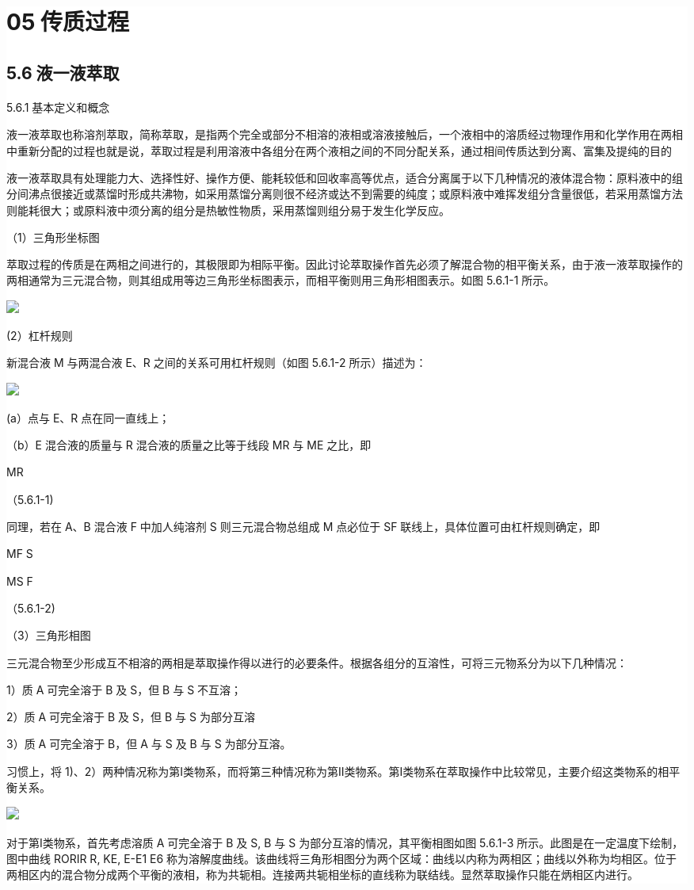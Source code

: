# 05 传质过程

## 5.6 液一液萃取 

5.6.1 基本定义和概念

液一液萃取也称溶剂萃取，简称萃取，是指两个完全或部分不相溶的液相或溶液接触后，一个液相中的溶质经过物理作用和化学作用在两相中重新分配的过程也就是说，萃取过程是利用溶液中各组分在两个液相之间的不同分配关系，通过相间传质达到分离、富集及提纯的目的

液一液萃取具有处理能力大、选择性好、操作方便、能耗较低和回收率高等优点，适合分离属于以下几种情况的液体混合物：原料液中的组分间沸点很接近或蒸馏时形成共沸物，如采用蒸馏分离则很不经济或达不到需要的纯度；或原料液中难挥发组分含量很低，若采用蒸馏方法则能耗很大；或原料液中须分离的组分是热敏性物质，采用蒸馏则组分易于发生化学反应。

（1）三角形坐标图

萃取过程的传质是在两相之间进行的，其极限即为相际平衡。因此讨论萃取操作首先必须了解混合物的相平衡关系，由于液一液萃取操作的两相通常为三元混合物，则其组成用等边三角形坐标图表示，而相平衡则用三角形相图表示。如图 5.6.1-1 所示。

![](https://raw.githubusercontent.com/dalong0514/selfstudy/master/图片链接/化工书籍/2019651.PNG)

(2）杠杄规则

新混合液 M 与两混合液 E、R 之间的关系可用杠杆规则（如图 5.6.1-2 所示）描述为：

![](https://raw.githubusercontent.com/dalong0514/selfstudy/master/图片链接/化工书籍/2019652.PNG)

(a）点与 E、R 点在同一直线上；

（b）E 混合液的质量与 R 混合液的质量之比等于线段 MR 与 ME 之比，即

MR

（5.6.1-1)

同理，若在 A、B 混合液 F 中加人纯溶剂 S 则三元混合物总组成 M 点必位于 SF 联线上，具体位置可由杠杆规则确定，即

MF S

MS F

（5.6.1-2)

（3）三角形相图

三元混合物至少形成互不相溶的两相是萃取操作得以进行的必要条件。根据各组分的互溶性，可将三元物系分为以下几种情况：

1）质 A 可完全溶于 B 及 S，但 B 与 S 不互溶；

2）质 A 可完全溶于 B 及 S，但 B 与 S 为部分互溶

3）质 A 可完全溶于 B，但 A 与 S 及 B 与 S 为部分互溶。

习惯上，将 1)、2）两种情况称为第Ⅰ类物系，而将第三种情况称为第Ⅱ类物系。第Ⅰ类物系在萃取操作中比较常见，主要介绍这类物系的相平衡关系。

![](https://raw.githubusercontent.com/dalong0514/selfstudy/master/图片链接/化工书籍/2019653.PNG)

对于第Ⅰ类物系，首先考虑溶质 A 可完全溶于 B 及 S, B 与 S 为部分互溶的情况，其平衡相图如图 5.6.1-3 所示。此图是在一定温度下绘制，图中曲线 RORIR R, KE, E-E1 E6 称为溶解度曲线。该曲线将三角形相图分为两个区域：曲线以内称为两相区；曲线以外称为均相区。位于两相区内的混合物分成两个平衡的液相，称为共轭相。连接两共轭相坐标的直线称为联结线。显然萃取操作只能在炳相区内进行。
